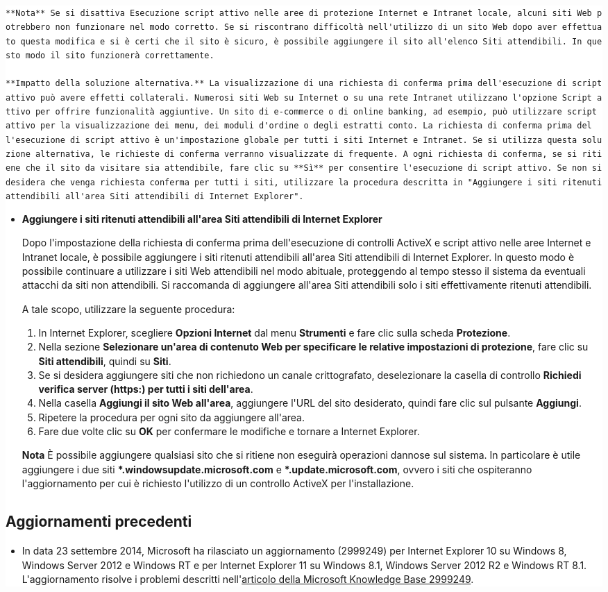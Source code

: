    **Nota** Se si disattiva Esecuzione script attivo nelle aree di protezione Internet e Intranet locale, alcuni siti Web potrebbero non funzionare nel modo corretto. Se si riscontrano difficoltà nell'utilizzo di un sito Web dopo aver effettuato questa modifica e si è certi che il sito è sicuro, è possibile aggiungere il sito all'elenco Siti attendibili. In questo modo il sito funzionerà correttamente.
  
    **Impatto della soluzione alternativa.** La visualizzazione di una richiesta di conferma prima dell'esecuzione di script attivo può avere effetti collaterali. Numerosi siti Web su Internet o su una rete Intranet utilizzano l'opzione Script attivo per offrire funzionalità aggiuntive. Un sito di e-commerce o di online banking, ad esempio, può utilizzare script attivo per la visualizzazione dei menu, dei moduli d'ordine o degli estratti conto. La richiesta di conferma prima dell'esecuzione di script attivo è un'impostazione globale per tutti i siti Internet e Intranet. Se si utilizza questa soluzione alternativa, le richieste di conferma verranno visualizzate di frequente. A ogni richiesta di conferma, se si ritiene che il sito da visitare sia attendibile, fare clic su **Sì** per consentire l'esecuzione di script attivo. Se non si desidera che venga richiesta conferma per tutti i siti, utilizzare la procedura descritta in "Aggiungere i siti ritenuti attendibili all'area Siti attendibili di Internet Explorer".    
  
-   **Aggiungere i siti ritenuti attendibili all'area Siti attendibili di Internet Explorer**
  
    Dopo l'impostazione della richiesta di conferma prima dell'esecuzione di controlli ActiveX e script attivo nelle aree Internet e Intranet locale, è possibile aggiungere i siti ritenuti attendibili all'area Siti attendibili di Internet Explorer. In questo modo è possibile continuare a utilizzare i siti Web attendibili nel modo abituale, proteggendo al tempo stesso il sistema da eventuali attacchi da siti non attendibili. Si raccomanda di aggiungere all'area Siti attendibili solo i siti effettivamente ritenuti attendibili.
  
    A tale scopo, utilizzare la seguente procedura:
  
    1.  In Internet Explorer, scegliere **Opzioni Internet** dal menu **Strumenti** e fare clic sulla scheda **Protezione**.  
    2.  Nella sezione **Selezionare un'area di contenuto Web per specificare le relative impostazioni di protezione**, fare clic su **Siti attendibili**, quindi su **Siti**.  
    3.  Se si desidera aggiungere siti che non richiedono un canale crittografato, deselezionare la casella di controllo **Richiedi verifica server (https:) per tutti i siti dell'area**.  
    4.  Nella casella **Aggiungi il sito Web all'area**, aggiungere l'URL del sito desiderato, quindi fare clic sul pulsante **Aggiungi**.  
    5.  Ripetere la procedura per ogni sito da aggiungere all'area.  
    6.  Fare due volte clic su **OK** per confermare le modifiche e tornare a Internet Explorer.
  
    **Nota** È possibile aggiungere qualsiasi sito che si ritiene non eseguirà operazioni dannose sul sistema. In particolare è utile aggiungere i due siti **\*.windowsupdate.microsoft.com** e **\*.update.microsoft.com**, ovvero i siti che ospiteranno l'aggiornamento per cui è richiesto l'utilizzo di un controllo ActiveX per l'installazione.
  
Aggiornamenti precedenti  
------------------------
  
<span id="sectionToggle5"></span>
-   In data 23 settembre 2014, Microsoft ha rilasciato un aggiornamento (2999249) per Internet Explorer 10 su Windows 8, Windows Server 2012 e Windows RT e per Internet Explorer 11 su Windows 8.1, Windows Server 2012 R2 e Windows RT 8.1. L'aggiornamento risolve i problemi descritti nell'[articolo della Microsoft Knowledge Base 2999249](https://support.microsoft.com/kb/2999249). 
  
